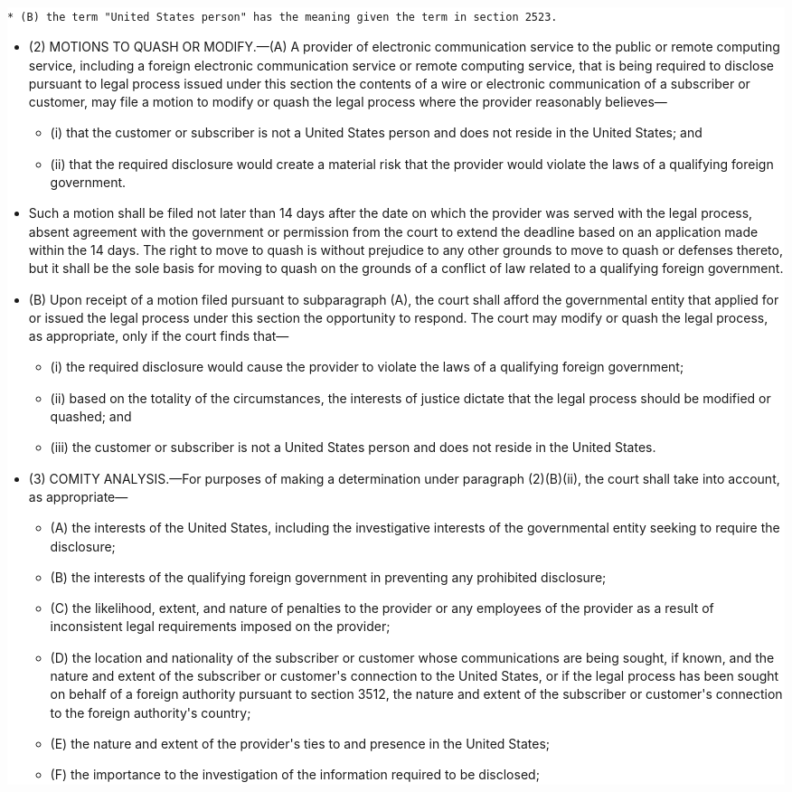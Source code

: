 
    * (B) the term "United States person" has the meaning given the term in section 2523.


  * (2) MOTIONS TO QUASH OR MODIFY.—(A) A provider of electronic communication service to the public or remote computing service, including a foreign electronic communication service or remote computing service, that is being required to disclose pursuant to legal process issued under this section the contents of a wire or electronic communication of a subscriber or customer, may file a motion to modify or quash the legal process where the provider reasonably believes—

    * (i) that the customer or subscriber is not a United States person and does not reside in the United States; and

    * (ii) that the required disclosure would create a material risk that the provider would violate the laws of a qualifying foreign government.

  * Such a motion shall be filed not later than 14 days after the date on which the provider was served with the legal process, absent agreement with the government or permission from the court to extend the deadline based on an application made within the 14 days. The right to move to quash is without prejudice to any other grounds to move to quash or defenses thereto, but it shall be the sole basis for moving to quash on the grounds of a conflict of law related to a qualifying foreign government.


  * (B) Upon receipt of a motion filed pursuant to subparagraph (A), the court shall afford the governmental entity that applied for or issued the legal process under this section the opportunity to respond. The court may modify or quash the legal process, as appropriate, only if the court finds that—

    * (i) the required disclosure would cause the provider to violate the laws of a qualifying foreign government;

    * (ii) based on the totality of the circumstances, the interests of justice dictate that the legal process should be modified or quashed; and

    * (iii) the customer or subscriber is not a United States person and does not reside in the United States.


  * (3) COMITY ANALYSIS.—For purposes of making a determination under paragraph (2)(B)(ii), the court shall take into account, as appropriate—

    * (A) the interests of the United States, including the investigative interests of the governmental entity seeking to require the disclosure;

    * (B) the interests of the qualifying foreign government in preventing any prohibited disclosure;

    * (C) the likelihood, extent, and nature of penalties to the provider or any employees of the provider as a result of inconsistent legal requirements imposed on the provider;

    * (D) the location and nationality of the subscriber or customer whose communications are being sought, if known, and the nature and extent of the subscriber or customer's connection to the United States, or if the legal process has been sought on behalf of a foreign authority pursuant to section 3512, the nature and extent of the subscriber or customer's connection to the foreign authority's country;

    * (E) the nature and extent of the provider's ties to and presence in the United States;

    * (F) the importance to the investigation of the information required to be disclosed;
